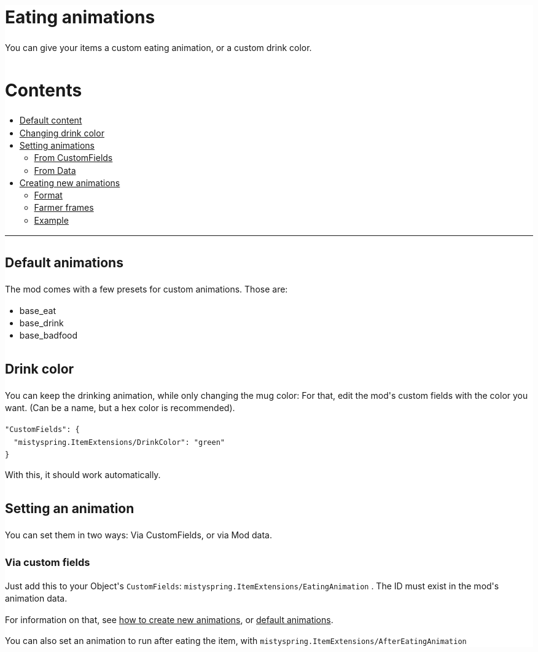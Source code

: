 # Eating animations

You can give your items a custom eating animation, or a custom drink color.

# Contents
* [Default content](#default-animations)
* [Changing drink color](#drink-color)
* [Setting animations](#setting-an-animation)
   * [From CustomFields](#via-custom-fields)
   * [From Data](#via-mod)
* [Creating new animations](#creating-new-animations)
    * [Format](#format)
    * [Farmer frames](#farmer-frames)
    * [Example](#example)

--------------------

## Default animations

The mod comes with a few presets for custom animations. Those are:
- base_eat
- base_drink
- base_badfood

## Drink color

You can keep the drinking animation, while only changing the mug color: For that, edit the mod's custom fields with the color you want. (Can be a name, but a hex color is recommended).

```jsonc
"CustomFields": {
  "mistyspring.ItemExtensions/DrinkColor": "green"
}
```

With this, it should work automatically.

## Setting an animation

You can set them in two ways: Via CustomFields, or via Mod data.

### Via custom fields

Just add this to your Object's `CustomFields`:  `mistyspring.ItemExtensions/EatingAnimation` . The ID must exist in the mod's animation data. 

For information on that, see [how to create new animations](#creating-a-new-animation), or [default animations](#default-animations).

You can also set an animation to run after eating the item, with `mistyspring.ItemExtensions/AfterEatingAnimation`
